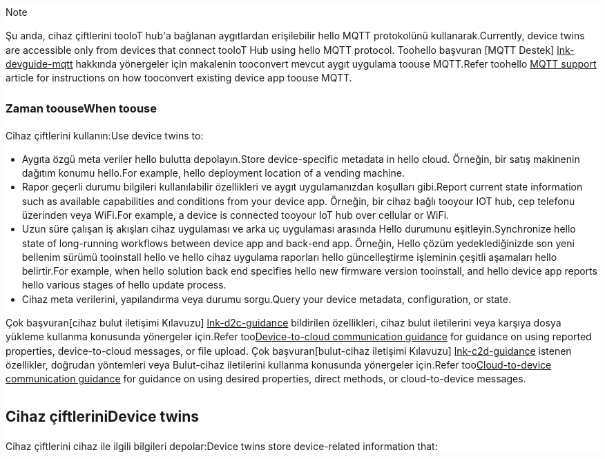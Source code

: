 > [!NOTE]
> <span data-ttu-id="4ef3c-110">Şu anda, cihaz çiftlerini tooIoT hub'a bağlanan aygıtlardan erişilebilir hello MQTT protokolünü kullanarak.</span><span class="sxs-lookup"><span data-stu-id="4ef3c-110">Currently, device twins are accessible only from devices that connect tooIoT Hub using hello MQTT protocol.</span></span> <span data-ttu-id="4ef3c-111">Toohello başvuran [MQTT Destek] [ lnk-devguide-mqtt] hakkında yönergeler için makalenin tooconvert mevcut aygıt uygulama toouse MQTT.</span><span class="sxs-lookup"><span data-stu-id="4ef3c-111">Refer toohello [MQTT support][lnk-devguide-mqtt] article for instructions on how tooconvert existing device app toouse MQTT.</span></span>
> 
> 

### <a name="when-toouse"></a><span data-ttu-id="4ef3c-112">Zaman toouse</span><span class="sxs-lookup"><span data-stu-id="4ef3c-112">When toouse</span></span>
<span data-ttu-id="4ef3c-113">Cihaz çiftlerini kullanın:</span><span class="sxs-lookup"><span data-stu-id="4ef3c-113">Use device twins to:</span></span>

* <span data-ttu-id="4ef3c-114">Aygıta özgü meta veriler hello bulutta depolayın.</span><span class="sxs-lookup"><span data-stu-id="4ef3c-114">Store device-specific metadata in hello cloud.</span></span> <span data-ttu-id="4ef3c-115">Örneğin, bir satış makinenin dağıtım konumu hello.</span><span class="sxs-lookup"><span data-stu-id="4ef3c-115">For example, hello deployment location of a vending machine.</span></span>
* <span data-ttu-id="4ef3c-116">Rapor geçerli durumu bilgileri kullanılabilir özellikleri ve aygıt uygulamanızdan koşulları gibi.</span><span class="sxs-lookup"><span data-stu-id="4ef3c-116">Report current state information such as available capabilities and conditions from your device app.</span></span> <span data-ttu-id="4ef3c-117">Örneğin, bir cihaz bağlı tooyour IOT hub, cep telefonu üzerinden veya WiFi.</span><span class="sxs-lookup"><span data-stu-id="4ef3c-117">For example, a device is connected tooyour IoT hub over cellular or WiFi.</span></span>
* <span data-ttu-id="4ef3c-118">Uzun süre çalışan iş akışları cihaz uygulaması ve arka uç uygulaması arasında Hello durumunu eşitleyin.</span><span class="sxs-lookup"><span data-stu-id="4ef3c-118">Synchronize hello state of long-running workflows between device app and back-end app.</span></span> <span data-ttu-id="4ef3c-119">Örneğin, Hello çözüm yedeklediğinizde son yeni bellenim sürümü tooinstall hello ve hello cihaz uygulama raporları hello güncelleştirme işleminin çeşitli aşamaları hello belirtir.</span><span class="sxs-lookup"><span data-stu-id="4ef3c-119">For example, when hello solution back end specifies hello new firmware version tooinstall, and hello device app reports hello various stages of hello update process.</span></span>
* <span data-ttu-id="4ef3c-120">Cihaz meta verilerini, yapılandırma veya durumu sorgu.</span><span class="sxs-lookup"><span data-stu-id="4ef3c-120">Query your device metadata, configuration, or state.</span></span>

<span data-ttu-id="4ef3c-121">Çok başvuran[cihaz bulut iletişimi Kılavuzu] [ lnk-d2c-guidance] bildirilen özellikleri, cihaz bulut iletilerini veya karşıya dosya yükleme kullanma konusunda yönergeler için.</span><span class="sxs-lookup"><span data-stu-id="4ef3c-121">Refer too[Device-to-cloud communication guidance][lnk-d2c-guidance] for guidance on using reported properties, device-to-cloud messages, or file upload.</span></span>
<span data-ttu-id="4ef3c-122">Çok başvuran[bulut-cihaz iletişimi Kılavuzu] [ lnk-c2d-guidance] istenen özellikler, doğrudan yöntemleri veya Bulut-cihaz iletilerini kullanma konusunda yönergeler için.</span><span class="sxs-lookup"><span data-stu-id="4ef3c-122">Refer too[Cloud-to-device communication guidance][lnk-c2d-guidance] for guidance on using desired properties, direct methods, or cloud-to-device messages.</span></span>

## <a name="device-twins"></a><span data-ttu-id="4ef3c-123">Cihaz çiftlerini</span><span class="sxs-lookup"><span data-stu-id="4ef3c-123">Device twins</span></span>
<span data-ttu-id="4ef3c-124">Cihaz çiftlerini cihaz ile ilgili bilgileri depolar:</span><span class="sxs-lookup"><span data-stu-id="4ef3c-124">Device twins store device-related information that:</span></span>


[lnk-endpoints]: iot-hub-devguide-endpoints.md
[lnk-quotas]: iot-hub-devguide-quotas-throttling.md
[lnk-sdks]: iot-hub-devguide-sdks.md
[lnk-query]: iot-hub-devguide-query-language.md
[lnk-jobs]: iot-hub-devguide-jobs.md
[lnk-identity]: iot-hub-devguide-identity-registry.md
[lnk-d2c]: iot-hub-devguide-messages-d2c.md
[lnk-methods]: iot-hub-devguide-direct-methods.md
[lnk-security]: iot-hub-devguide-security.md
[lnk-c2d-guidance]: iot-hub-devguide-c2d-guidance.md
[lnk-d2c-guidance]: iot-hub-devguide-d2c-guidance.md
[ISO8601]: https://en.wikipedia.org/wiki/ISO_8601
[RFC7232]: https://tools.ietf.org/html/rfc7232
[lnk-devguide-mqtt]: iot-hub-mqtt-support.md
[lnk-devguide-directmethods]: iot-hub-devguide-direct-methods.md
[lnk-devguide-jobs]: iot-hub-devguide-jobs.md
[lnk-twin-tutorial]: iot-hub-node-node-twin-getstarted.md
[lnk-twin-properties]: iot-hub-node-node-twin-how-to-configure.md
[lnk-twin-metadata]: iot-hub-devguide-device-twins.md#device-twin-metadata
[lnk-concurrency]: iot-hub-devguide-device-twins.md#optimistic-concurrency
[lnk-reconnection]: iot-hub-devguide-device-twins.md#device-reconnection-flow
[img-twin]: media/iot-hub-devguide-device-twins/twin.png